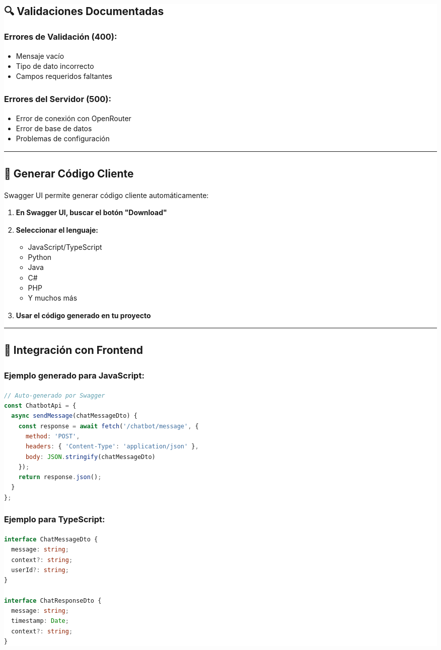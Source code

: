 
## 🔍 Validaciones Documentadas

### **Errores de Validación (400):**
- Mensaje vacío
- Tipo de dato incorrecto
- Campos requeridos faltantes

### **Errores del Servidor (500):**
- Error de conexión con OpenRouter
- Error de base de datos
- Problemas de configuración

---

## 🚀 Generar Código Cliente

Swagger UI permite generar código cliente automáticamente:

1. **En Swagger UI, buscar el botón "Download"**
2. **Seleccionar el lenguaje:**
   - JavaScript/TypeScript
   - Python
   - Java
   - C#
   - PHP
   - Y muchos más

3. **Usar el código generado en tu proyecto**

---

## 📱 Integración con Frontend

### **Ejemplo generado para JavaScript:**
```javascript
// Auto-generado por Swagger
const ChatbotApi = {
  async sendMessage(chatMessageDto) {
    const response = await fetch('/chatbot/message', {
      method: 'POST',
      headers: { 'Content-Type': 'application/json' },
      body: JSON.stringify(chatMessageDto)
    });
    return response.json();
  }
};
```

### **Ejemplo para TypeScript:**
```typescript
interface ChatMessageDto {
  message: string;
  context?: string;
  userId?: string;
}

interface ChatResponseDto {
  message: string;
  timestamp: Date;
  context?: string;
}

```